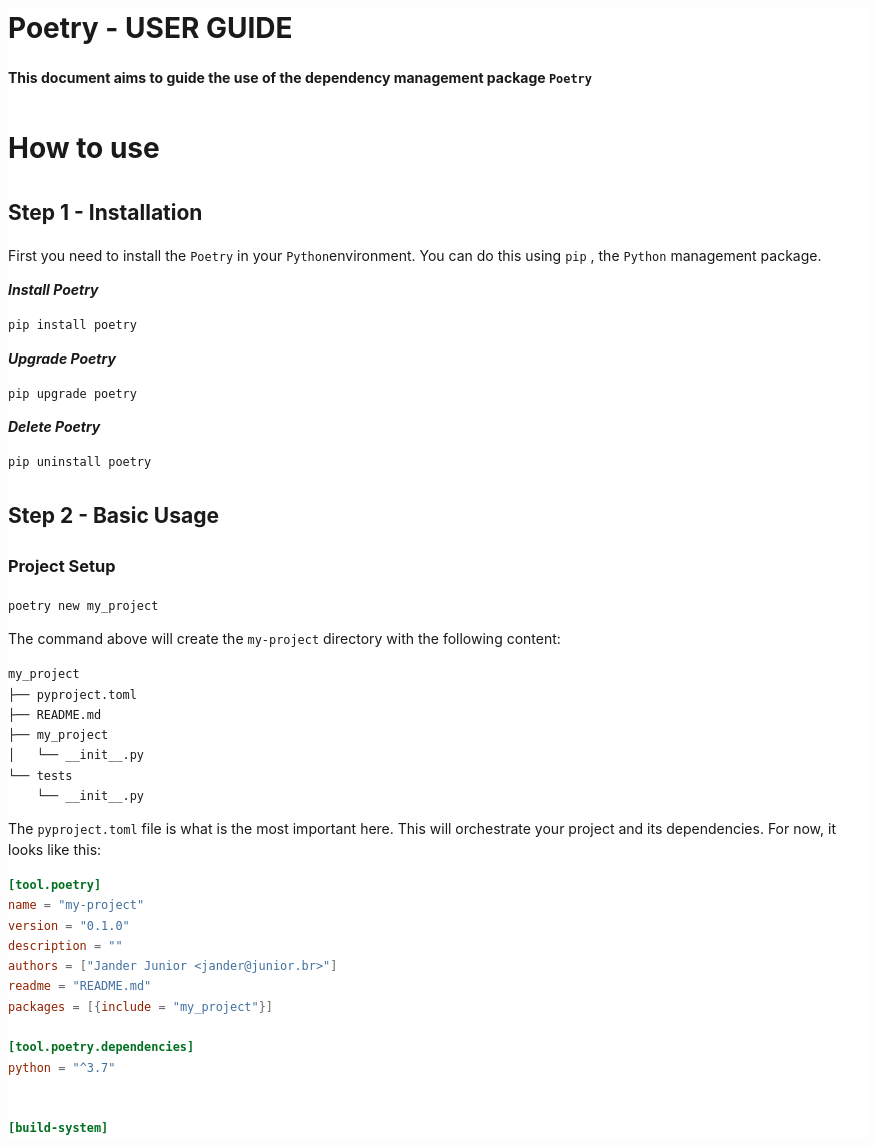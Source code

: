 # Poetry - USER GUIDE 

#### This document aims to guide the use of the dependency management package `Poetry`

# How to use

## Step 1 - Installation

First you need to install the `Poetry` in your `Python`environment. You can do this using `pip` , the `Python` 
management package.

**_Install Poetry_**

```sh
pip install poetry
```

**_Upgrade Poetry_**
```sh
pip upgrade poetry
```

**_Delete Poetry_**
```sh
pip uninstall poetry
```

## Step 2 - Basic Usage

### Project Setup

```sh
poetry new my_project
```

The command above will create the `my-project` directory with the following content:
```
my_project
├── pyproject.toml
├── README.md
├── my_project
│   └── __init__.py
└── tests
    └── __init__.py
```

The `pyproject.toml` file is what is the most important here. This will orchestrate your project and its dependencies. 
For now, it looks like this:
```toml
[tool.poetry]
name = "my-project"
version = "0.1.0"
description = ""
authors = ["Jander Junior <jander@junior.br>"]
readme = "README.md"
packages = [{include = "my_project"}]

[tool.poetry.dependencies]
python = "^3.7"


[build-system]
```